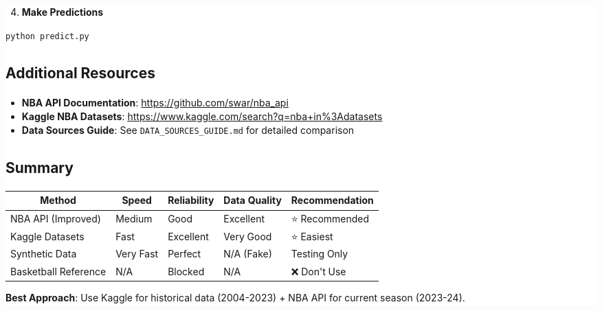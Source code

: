 4. **Make Predictions**
```bash
python predict.py
```

## Additional Resources

- **NBA API Documentation**: https://github.com/swar/nba_api
- **Kaggle NBA Datasets**: https://www.kaggle.com/search?q=nba+in%3Adatasets
- **Data Sources Guide**: See `DATA_SOURCES_GUIDE.md` for detailed comparison

## Summary

| Method | Speed | Reliability | Data Quality | Recommendation |
|--------|-------|-------------|--------------|----------------|
| NBA API (Improved) | Medium | Good | Excellent | ⭐ Recommended |
| Kaggle Datasets | Fast | Excellent | Very Good | ⭐ Easiest |
| Synthetic Data | Very Fast | Perfect | N/A (Fake) | Testing Only |
| Basketball Reference | N/A | Blocked | N/A | ❌ Don't Use |

**Best Approach**: Use Kaggle for historical data (2004-2023) + NBA API for current season (2023-24).

